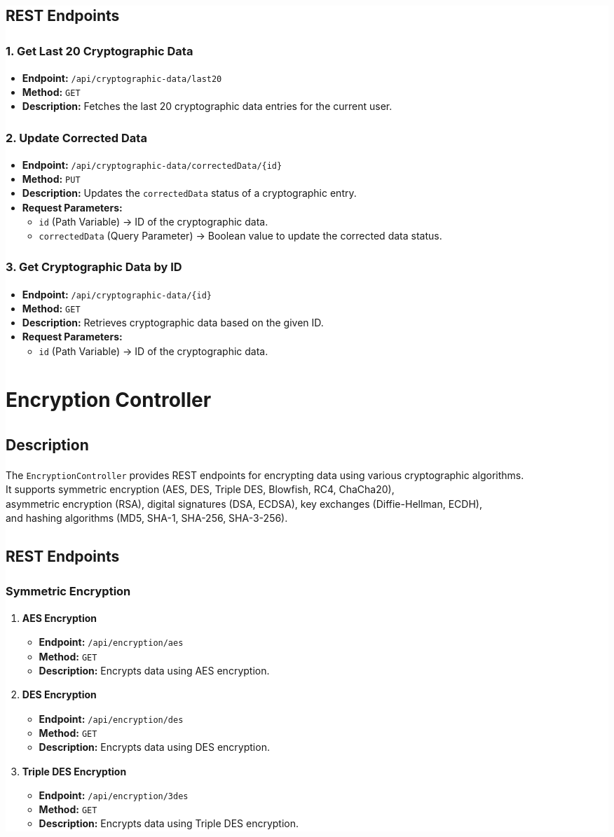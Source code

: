 ## REST Endpoints

### 1. Get Last 20 Cryptographic Data
- **Endpoint:** `/api/cryptographic-data/last20`
- **Method:** `GET`
- **Description:** Fetches the last 20 cryptographic data entries for the current user.

### 2. Update Corrected Data
- **Endpoint:** `/api/cryptographic-data/correctedData/{id}`
- **Method:** `PUT`
- **Description:** Updates the `correctedData` status of a cryptographic entry.
- **Request Parameters:**  
  - `id` (Path Variable) → ID of the cryptographic data.  
  - `correctedData` (Query Parameter) → Boolean value to update the corrected data status.

### 3. Get Cryptographic Data by ID
- **Endpoint:** `/api/cryptographic-data/{id}`
- **Method:** `GET`
- **Description:** Retrieves cryptographic data based on the given ID.
- **Request Parameters:**  
  - `id` (Path Variable) → ID of the cryptographic data.


# Encryption Controller

## Description
The `EncryptionController` provides REST endpoints for encrypting data using various cryptographic algorithms.  
It supports symmetric encryption (AES, DES, Triple DES, Blowfish, RC4, ChaCha20),  
asymmetric encryption (RSA), digital signatures (DSA, ECDSA), key exchanges (Diffie-Hellman, ECDH),  
and hashing algorithms (MD5, SHA-1, SHA-256, SHA-3-256).

## REST Endpoints

### Symmetric Encryption
1. **AES Encryption**
   - **Endpoint:** `/api/encryption/aes`
   - **Method:** `GET`
   - **Description:** Encrypts data using AES encryption.

2. **DES Encryption**
   - **Endpoint:** `/api/encryption/des`
   - **Method:** `GET`
   - **Description:** Encrypts data using DES encryption.

3. **Triple DES Encryption**
   - **Endpoint:** `/api/encryption/3des`
   - **Method:** `GET`
   - **Description:** Encrypts data using Triple DES encryption.
